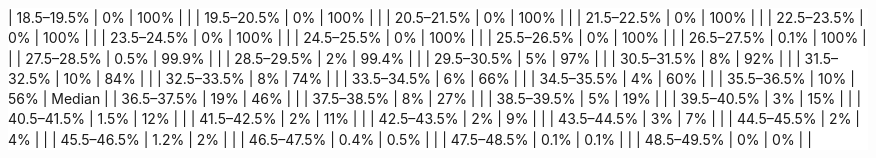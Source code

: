 | 18.5–19.5% | 0% | 100% |  |
| 19.5–20.5% | 0% | 100% |  |
| 20.5–21.5% | 0% | 100% |  |
| 21.5–22.5% | 0% | 100% |  |
| 22.5–23.5% | 0% | 100% |  |
| 23.5–24.5% | 0% | 100% |  |
| 24.5–25.5% | 0% | 100% |  |
| 25.5–26.5% | 0% | 100% |  |
| 26.5–27.5% | 0.1% | 100% |  |
| 27.5–28.5% | 0.5% | 99.9% |  |
| 28.5–29.5% | 2% | 99.4% |  |
| 29.5–30.5% | 5% | 97% |  |
| 30.5–31.5% | 8% | 92% |  |
| 31.5–32.5% | 10% | 84% |  |
| 32.5–33.5% | 8% | 74% |  |
| 33.5–34.5% | 6% | 66% |  |
| 34.5–35.5% | 4% | 60% |  |
| 35.5–36.5% | 10% | 56% | Median |
| 36.5–37.5% | 19% | 46% |  |
| 37.5–38.5% | 8% | 27% |  |
| 38.5–39.5% | 5% | 19% |  |
| 39.5–40.5% | 3% | 15% |  |
| 40.5–41.5% | 1.5% | 12% |  |
| 41.5–42.5% | 2% | 11% |  |
| 42.5–43.5% | 2% | 9% |  |
| 43.5–44.5% | 3% | 7% |  |
| 44.5–45.5% | 2% | 4% |  |
| 45.5–46.5% | 1.2% | 2% |  |
| 46.5–47.5% | 0.4% | 0.5% |  |
| 47.5–48.5% | 0.1% | 0.1% |  |
| 48.5–49.5% | 0% | 0% |  |
